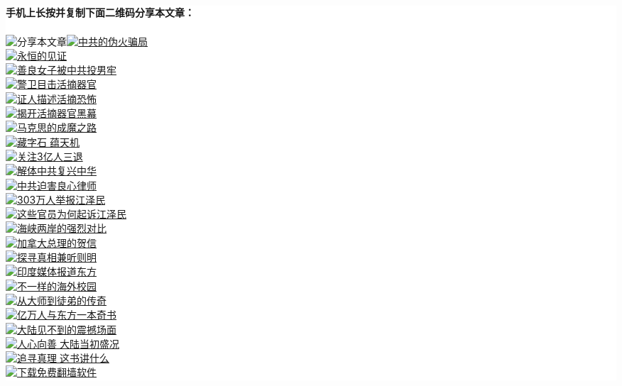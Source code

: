 <strong>手机上长按并复制下面二维码分享本文章：</strong><br><br><img src="http://d1p1.ip.zn2.us/v.php?action=qrcode&url=/gb/20/5/11/n12099858.md%231" title="分享本文章"></td><td VALIGN=TOP><a href="/gb/16/1/21/n4622075.md?dfh#1" target="_blank"><img src="https://raw.githubusercontent.com/tr2102/djy/master/gb/300/wei-f1.jpg" title="中共的伪火骗局"  alt="中共的伪火骗局"></a><br><a href="https://github.com/tr2102/www/blob/master/README.md?dfh#9" target="_blank"><img src="https://raw.githubusercontent.com/tr2102/djy/master/gb/300/yong-h.jpg" title="永恒的见证"  alt="永恒的见证"></a><br><a href="/gb/13/9/29/n3974789.md?dfh#1" target="_blank"><img src="https://raw.githubusercontent.com/tr2102/djy/master/gb/300/shang-lnz.jpg" title="善良女子被中共投男牢"  alt="善良女子被中共投男牢"></a><br><a href="/gb/16/3/16/n4663449.md?dfh#1" target="_blank"><img src="https://raw.githubusercontent.com/tr2102/djy/master/gb/300/huo-z3.jpg" title="警卫目击活摘器官"  alt="警卫目击活摘器官"></a><br><a href="/gb/16/8/7/n8177641.md?dfh#1" target="_blank"><img src="https://raw.githubusercontent.com/tr2102/djy/master/gb/300/huo-z4.jpg" title="证人描述活摘恐怖"  alt="证人描述活摘恐怖"></a><br><a href="/gb/10/4/19/n2881569.md?dfh#1" target="_blank"><img src="https://raw.githubusercontent.com/tr2102/djy/master/gb/300/huo-z1.jpg" title="揭开活摘器官黑幕"  alt="揭开活摘器官黑幕"></a><br><a href="/gb/10/11/7/n3077476.md?dfh#1" target="_blank"><img src="https://raw.githubusercontent.com/tr2102/djy/master/gb/300/ma-ks.jpg" title="马克思的成魔之路"  alt="马克思的成魔之路"></a><br><a href="/gb/14/6/9/n4173977.md?dfh#1" target="_blank"><img src="https://raw.githubusercontent.com/tr2102/djy/master/gb/300/chang-zs.jpg" title="藏字石 蕴天机"  alt="藏字石 蕴天机"></a><br><a href="/gb/18/5/10/n10381511.md?dfh#1" target="_blank"><img src="https://raw.githubusercontent.com/tr2102/djy/master/gb/300/st1.jpg" title="关注3亿人三退"  alt="关注3亿人三退"></a><br><a href="/gb/18/3/21/n10237682.md?dfh#1" target="_blank"><img src="https://raw.githubusercontent.com/tr2102/djy/master/gb/300/jie-t.jpg" title="解体中共复兴中华"  alt="解体中共复兴中华"></a><br><a href="/gb/9/2/9/n2422991.md?dfh#1" target="_blank"><img src="https://raw.githubusercontent.com/tr2102/djy/master/gb/300/gao-zs.jpg" title="中共迫害良心律师"  alt="中共迫害良心律师"></a><br><a href="/gb/18/12/9/n10900044.md?dfh#1" target="_blank"><img src="https://raw.githubusercontent.com/tr2102/djy/master/gb/300/sj1.jpg" title="303万人举报江泽民"  alt="303万人举报江泽民"></a><br><a href="/gb/18/8/28/n10672014.md?dfh#1" target="_blank"><img src="https://raw.githubusercontent.com/tr2102/djy/master/gb/300/sj2.jpg" title="这些官员为何起诉江泽民"  alt="这些官员为何起诉江泽民"></a><br><a href="/gb/8/12/18/n2367165.md?dfh#1" target="_blank"><img src="https://raw.githubusercontent.com/tr2102/djy/master/gb/300/liangan.jpg" title="海峡两岸的强烈对比"  alt="海峡两岸的强烈对比"></a><br><a href="/gb/15/12/10/n4593139.md?dfh#1" target="_blank"><img src="https://raw.githubusercontent.com/tr2102/djy/master/gb/300/jia-ndzl.jpg" title="加拿大总理的贺信"  alt="加拿大总理的贺信"></a><br><a href="/gb/11/6/17/n3289382.md?dfh#1" target="_blank"><img src="https://raw.githubusercontent.com/tr2102/djy/master/gb/300/xiao-wd.jpg" title="探寻真相兼听则明"  alt="探寻真相兼听则明"></a><br><a href="/gb/18/10/27/n10812623.md?dfh#1" target="_blank"><img src="https://raw.githubusercontent.com/tr2102/djy/master/gb/300/yindu.jpg" title="印度媒体报道东方"  alt="印度媒体报道东方"></a><br><a href="/gb/18/6/9/n10469652.md?dfh#1" target="_blank"><img src="https://raw.githubusercontent.com/tr2102/djy/master/gb/300/xie-j.jpg" title="不一样的海外校园"  alt="不一样的海外校园"></a><br><a href="/gb/7/4/5/n1669415.md?dfh#1" target="_blank"><img src="https://raw.githubusercontent.com/tr2102/djy/master/gb/300/li-up.jpg" title="从大师到徒弟的传奇"  alt="从大师到徒弟的传奇"></a><br><a href="/gb/17/5/26/n9191512.md?dfh#1" target="_blank"><img src="https://raw.githubusercontent.com/tr2102/djy/master/gb/300/zfl2.jpg" title="亿万人与东方一本奇书"  alt="亿万人与东方一本奇书"></a><br><a href="/gb/13/11/27/n4020290.md?dfh#1" target="_blank"><img src="https://raw.githubusercontent.com/tr2102/djy/master/gb/300/zhen-h.jpg" title="大陆见不到的震撼场面"  alt="大陆见不到的震撼场面"></a><br><a href="/gb/15/7/17/n4482910.md?dfh#1" target="_blank"><img src="https://raw.githubusercontent.com/tr2102/djy/master/gb/300/dalu-sk.jpg" title="人心向善 大陆当初盛况"  alt="人心向善 大陆当初盛况"></a><br><a href="/gb/19/1/5/n10955468.md?dfh#1" target="_blank"><img src="https://raw.githubusercontent.com/tr2102/djy/master/gb/300/zfl1.jpg" title="追寻真理 这书讲什么"  alt="追寻真理 这书讲什么"></a><br><a href="https://github.com/bannedbook/fanqiang/wiki" target="_blank"><img src="https://raw.githubusercontent.com/tr2102/djy/master/gb/300/fq1.jpg" title="下载免费翻墙软件"  alt="下载免费翻墙软件"></a><br></td></tr></table>